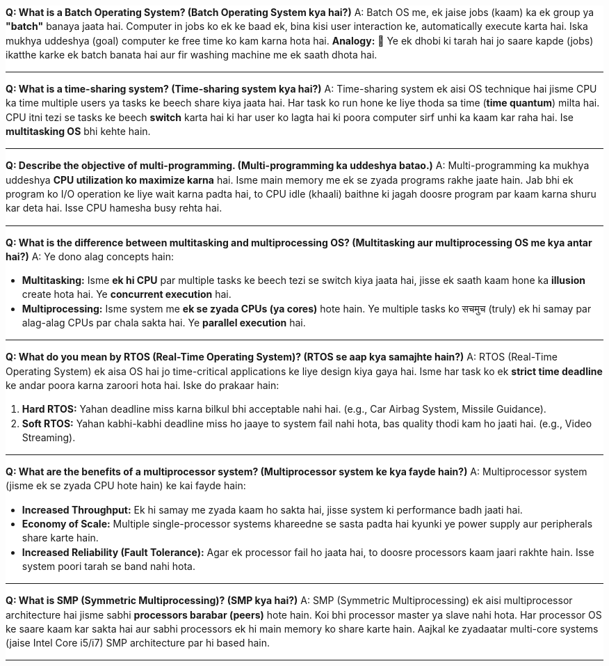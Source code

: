**Q: What is a Batch Operating System? (Batch Operating System kya hai?)**
A: Batch OS me, ek jaise jobs (kaam) ka ek group ya **"batch"** banaya jaata hai. Computer in jobs ko ek ke baad ek, bina kisi user interaction ke, automatically execute karta hai. Iska mukhya uddeshya (goal) computer ke free time ko kam karna hota hai.
**Analogy:** 🧠 Ye ek dhobi ki tarah hai jo saare kapde (jobs) ikatthe karke ek batch banata hai aur fir washing machine me ek saath dhota hai.

---
**Q: What is a time-sharing system? (Time-sharing system kya hai?)**
A: Time-sharing system ek aisi OS technique hai jisme CPU ka time multiple users ya tasks ke beech share kiya jaata hai. Har task ko run hone ke liye thoda sa time (**time quantum**) milta hai. CPU itni tezi se tasks ke beech **switch** karta hai ki har user ko lagta hai ki poora computer sirf unhi ka kaam kar raha hai. Ise **multitasking OS** bhi kehte hain.

---
**Q: Describe the objective of multi-programming. (Multi-programming ka uddeshya batao.)**
A: Multi-programming ka mukhya uddeshya **CPU utilization ko maximize karna** hai. Isme main memory me ek se zyada programs rakhe jaate hain. Jab bhi ek program ko I/O operation ke liye wait karna padta hai, to CPU idle (khaali) baithne ki jagah doosre program par kaam karna shuru kar deta hai. Isse CPU hamesha busy rehta hai.

---
**Q: What is the difference between multitasking and multiprocessing OS? (Multitasking aur multiprocessing OS me kya antar hai?)**
A: Ye dono alag concepts hain:
* **Multitasking:** Isme **ek hi CPU** par multiple tasks ke beech tezi se switch kiya jaata hai, jisse ek saath kaam hone ka **illusion** create hota hai. Ye **concurrent execution** hai.
* **Multiprocessing:** Isme system me **ek se zyada CPUs (ya cores)** hote hain. Ye multiple tasks ko सचमुच (truly) ek hi samay par alag-alag CPUs par chala sakta hai. Ye **parallel execution** hai.

---
**Q: What do you mean by RTOS (Real-Time Operating System)? (RTOS se aap kya samajhte hain?)**
A: RTOS (Real-Time Operating System) ek aisa OS hai jo time-critical applications ke liye design kiya gaya hai. Isme har task ko ek **strict time deadline** ke andar poora karna zaroori hota hai. Iske do prakaar hain:
1.  **Hard RTOS:** Yahan deadline miss karna bilkul bhi acceptable nahi hai. (e.g., Car Airbag System, Missile Guidance).
2.  **Soft RTOS:** Yahan kabhi-kabhi deadline miss ho jaaye to system fail nahi hota, bas quality thodi kam ho jaati hai. (e.g., Video Streaming).

---
**Q: What are the benefits of a multiprocessor system? (Multiprocessor system ke kya fayde hain?)**
A: Multiprocessor system (jisme ek se zyada CPU hote hain) ke kai fayde hain:
* **Increased Throughput:** Ek hi samay me zyada kaam ho sakta hai, jisse system ki performance badh jaati hai.
* **Economy of Scale:** Multiple single-processor systems khareedne se sasta padta hai kyunki ye power supply aur peripherals share karte hain.
* **Increased Reliability (Fault Tolerance):** Agar ek processor fail ho jaata hai, to doosre processors kaam jaari rakhte hain. Isse system poori tarah se band nahi hota.

---
**Q: What is SMP (Symmetric Multiprocessing)? (SMP kya hai?)**
A: SMP (Symmetric Multiprocessing) ek aisi multiprocessor architecture hai jisme sabhi **processors barabar (peers)** hote hain. Koi bhi processor master ya slave nahi hota. Har processor OS ke saare kaam kar sakta hai aur sabhi processors ek hi main memory ko share karte hain. Aajkal ke zyadaatar multi-core systems (jaise Intel Core i5/i7) SMP architecture par hi based hain.

---